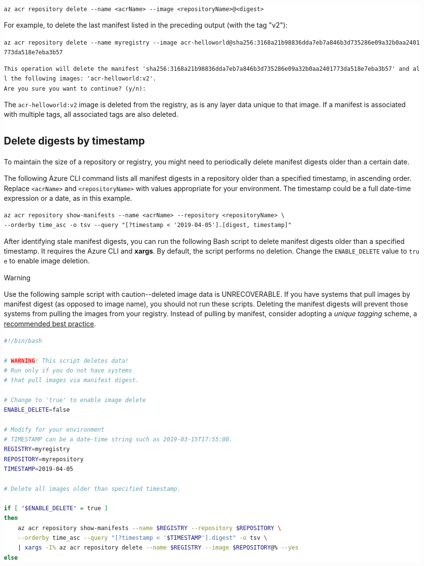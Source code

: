 ```azurecli
az acr repository delete --name <acrName> --image <repositoryName>@<digest>
```

For example, to delete the last manifest listed in the preceding output (with the tag "v2"):

```azurecli
az acr repository delete --name myregistry --image acr-helloworld@sha256:3168a21b98836dda7eb7a846b3d735286e09a32b0aa2401773da518e7eba3b57
```

```output
This operation will delete the manifest 'sha256:3168a21b98836dda7eb7a846b3d735286e09a32b0aa2401773da518e7eba3b57' and all the following images: 'acr-helloworld:v2'.
Are you sure you want to continue? (y/n): 
```

The `acr-helloworld:v2` image is deleted from the registry, as is any layer data unique to that image. If a manifest is associated with multiple tags, all associated tags are also deleted.

## Delete digests by timestamp

To maintain the size of a repository or registry, you might need to periodically delete manifest digests older than a certain date.

The following Azure CLI command lists all manifest digests in a repository older than a specified timestamp, in ascending order. Replace `<acrName>` and `<repositoryName>` with values appropriate for your environment. The timestamp could be a full date-time expression or a date, as in this example.

```azurecli
az acr repository show-manifests --name <acrName> --repository <repositoryName> \
--orderby time_asc -o tsv --query "[?timestamp < '2019-04-05'].[digest, timestamp]"
```

After identifying stale manifest digests, you can run the following Bash script to delete manifest digests older than a specified timestamp. It requires the Azure CLI and **xargs**. By default, the script performs no deletion. Change the `ENABLE_DELETE` value to `true` to enable image deletion.

> [!WARNING]
> Use the following sample script with caution--deleted image data is UNRECOVERABLE. If you have systems that pull images by manifest digest (as opposed to image name), you should not run these scripts. Deleting the manifest digests will prevent those systems from pulling the images from your registry. Instead of pulling by manifest, consider adopting a *unique tagging* scheme, a [recommended best practice](container-registry-image-tag-version.md). 

```bash
#!/bin/bash

# WARNING! This script deletes data!
# Run only if you do not have systems
# that pull images via manifest digest.

# Change to 'true' to enable image delete
ENABLE_DELETE=false

# Modify for your environment
# TIMESTAMP can be a date-time string such as 2019-03-15T17:55:00.
REGISTRY=myregistry
REPOSITORY=myrepository
TIMESTAMP=2019-04-05  

# Delete all images older than specified timestamp.

if [ "$ENABLE_DELETE" = true ]
then
    az acr repository show-manifests --name $REGISTRY --repository $REPOSITORY \
    --orderby time_asc --query "[?timestamp < '$TIMESTAMP'].digest" -o tsv \
    | xargs -I% az acr repository delete --name $REGISTRY --image $REPOSITORY@% --yes
else
```

[manifest-digest]: ./media/container-registry-delete/01-manifest-digest.png
[docker-manifest-inspect]: https://docs.docker.com/edge/engine/reference/commandline/manifest/#manifest-inspect
[portal]: https://portal.azure.com
[az-acr-repository-delete]: /cli/azure/acr/repository#az_acr_repository_delete
[az-acr-repository-show-manifests]: /cli/azure/acr/repository#az_acr_repository_show_manifests
[az-acr-repository-untag]: /cli/azure/acr/repository#az_acr_repository_untag